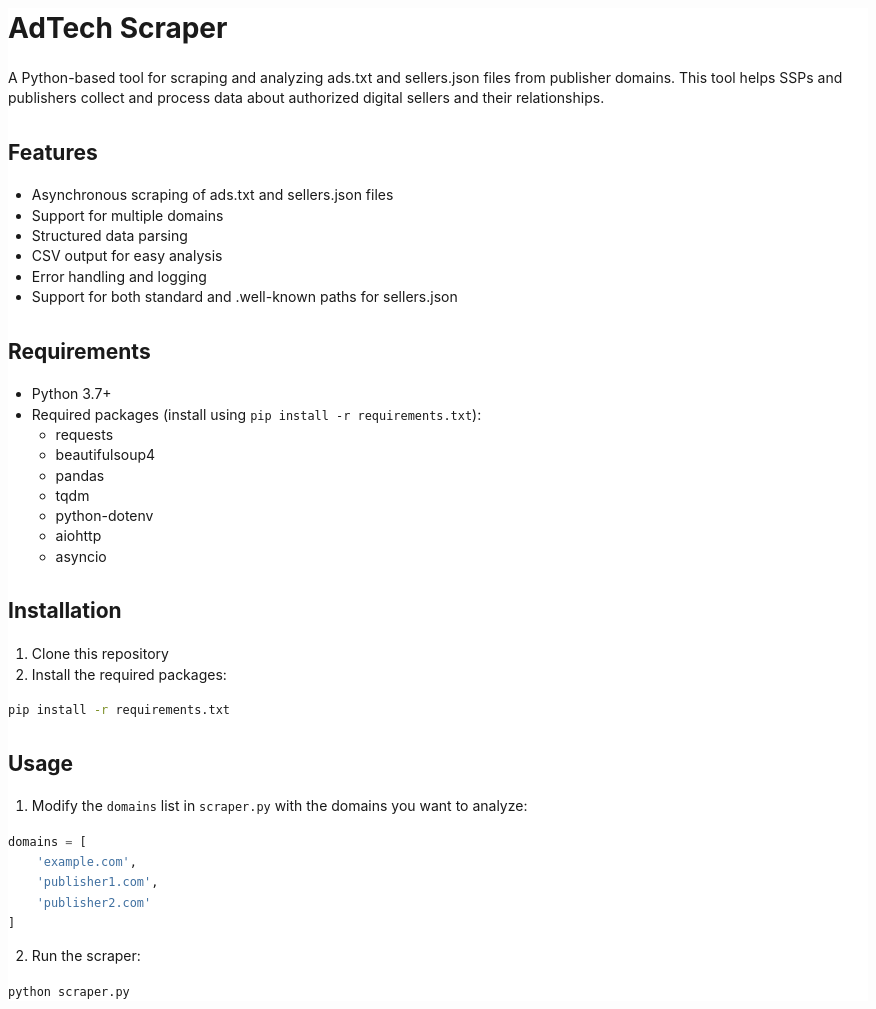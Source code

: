 # AdTech Scraper

A Python-based tool for scraping and analyzing ads.txt and sellers.json files from publisher domains. This tool helps SSPs and publishers collect and process data about authorized digital sellers and their relationships.

## Features

- Asynchronous scraping of ads.txt and sellers.json files
- Support for multiple domains
- Structured data parsing
- CSV output for easy analysis
- Error handling and logging
- Support for both standard and .well-known paths for sellers.json

## Requirements

- Python 3.7+
- Required packages (install using `pip install -r requirements.txt`):
  - requests
  - beautifulsoup4
  - pandas
  - tqdm
  - python-dotenv
  - aiohttp
  - asyncio

## Installation

1. Clone this repository
2. Install the required packages:
```bash
pip install -r requirements.txt
```

## Usage

1. Modify the `domains` list in `scraper.py` with the domains you want to analyze:
```python
domains = [
    'example.com',
    'publisher1.com',
    'publisher2.com'
]
```

2. Run the scraper:
```bash
python scraper.py
```

